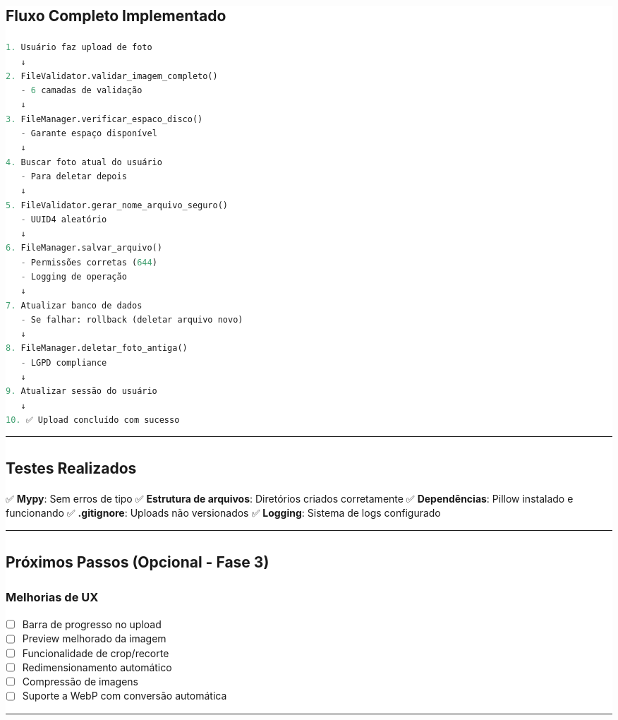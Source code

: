 
## Fluxo Completo Implementado

```python
1. Usuário faz upload de foto
   ↓
2. FileValidator.validar_imagem_completo()
   - 6 camadas de validação
   ↓
3. FileManager.verificar_espaco_disco()
   - Garante espaço disponível
   ↓
4. Buscar foto atual do usuário
   - Para deletar depois
   ↓
5. FileValidator.gerar_nome_arquivo_seguro()
   - UUID4 aleatório
   ↓
6. FileManager.salvar_arquivo()
   - Permissões corretas (644)
   - Logging de operação
   ↓
7. Atualizar banco de dados
   - Se falhar: rollback (deletar arquivo novo)
   ↓
8. FileManager.deletar_foto_antiga()
   - LGPD compliance
   ↓
9. Atualizar sessão do usuário
   ↓
10. ✅ Upload concluído com sucesso
```

---

## Testes Realizados

✅ **Mypy**: Sem erros de tipo
✅ **Estrutura de arquivos**: Diretórios criados corretamente
✅ **Dependências**: Pillow instalado e funcionando
✅ **.gitignore**: Uploads não versionados
✅ **Logging**: Sistema de logs configurado

---

## Próximos Passos (Opcional - Fase 3)

### Melhorias de UX
- [ ] Barra de progresso no upload
- [ ] Preview melhorado da imagem
- [ ] Funcionalidade de crop/recorte
- [ ] Redimensionamento automático
- [ ] Compressão de imagens
- [ ] Suporte a WebP com conversão automática

---